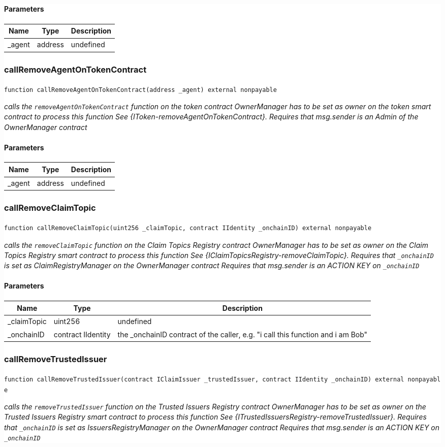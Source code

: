 #### Parameters

| Name | Type | Description |
|---|---|---|
| _agent | address | undefined |

### callRemoveAgentOnTokenContract

```solidity
function callRemoveAgentOnTokenContract(address _agent) external nonpayable
```



*calls the `removeAgentOnTokenContract` function on the token contract  OwnerManager has to be set as owner on the token smart contract to process this function  See {IToken-removeAgentOnTokenContract}.  Requires that msg.sender is an Admin of the OwnerManager contract*

#### Parameters

| Name | Type | Description |
|---|---|---|
| _agent | address | undefined |

### callRemoveClaimTopic

```solidity
function callRemoveClaimTopic(uint256 _claimTopic, contract IIdentity _onchainID) external nonpayable
```



*calls the `removeClaimTopic` function on the Claim Topics Registry contract  OwnerManager has to be set as owner on the Claim Topics Registry smart contract to process this function  See {IClaimTopicsRegistry-removeClaimTopic}.  Requires that `_onchainID` is set as ClaimRegistryManager on the OwnerManager contract  Requires that msg.sender is an ACTION KEY on `_onchainID`*

#### Parameters

| Name | Type | Description |
|---|---|---|
| _claimTopic | uint256 | undefined |
| _onchainID | contract IIdentity | the _onchainID contract of the caller, e.g. &quot;i call this function and i am Bob&quot; |

### callRemoveTrustedIssuer

```solidity
function callRemoveTrustedIssuer(contract IClaimIssuer _trustedIssuer, contract IIdentity _onchainID) external nonpayable
```



*calls the `removeTrustedIssuer` function on the Trusted Issuers Registry contract  OwnerManager has to be set as owner on the Trusted Issuers Registry smart contract to process this function  See {ITrustedIssuersRegistry-removeTrustedIssuer}.  Requires that `_onchainID` is set as IssuersRegistryManager on the OwnerManager contract  Requires that msg.sender is an ACTION KEY on `_onchainID`*
